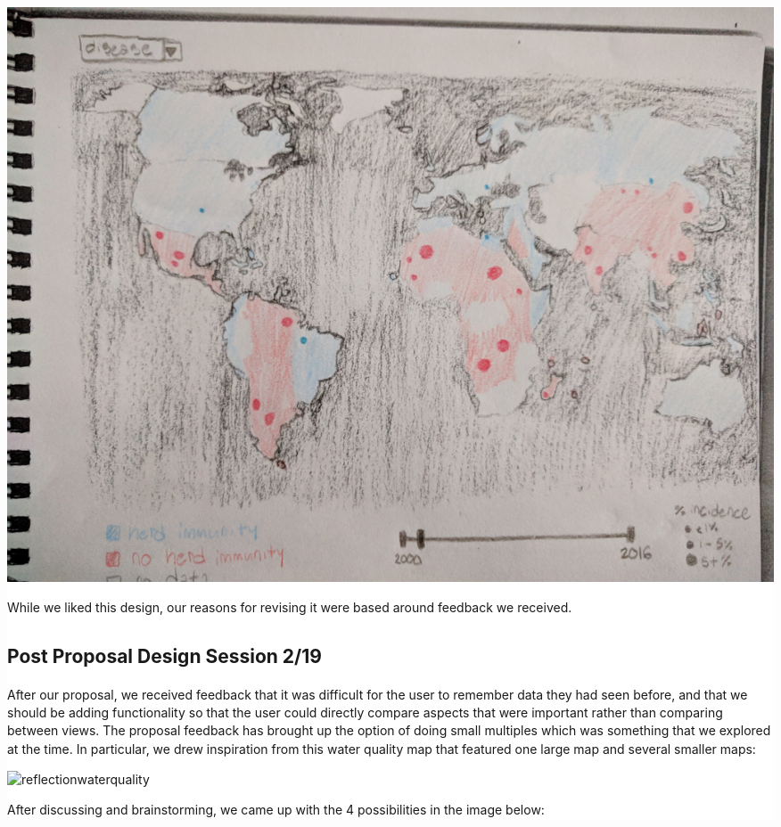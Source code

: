 ![Proposal Drawing](img/MapDisAndHerd.jpg)

While we liked this design, our reasons for revising it were based around feedback we received. 

## Post Proposal Design Session 2/19

After our proposal, we received feedback that it was difficult for the user to remember data they had seen before, and that we should be adding functionality so that the user could directly compare aspects that were important rather than comparing between views. The proposal feedback has brought up the option of doing small multiples which was something that we explored at the time. In particular, we drew inspiration from this water quality map that featured one large map and several smaller maps:

![reflectionwaterquality](https://user-images.githubusercontent.com/26936744/36360352-21c15ce4-14f1-11e8-91fd-d68199225163.PNG)

After discussing and brainstorming, we came up with the 4 possibilities in the image below:
